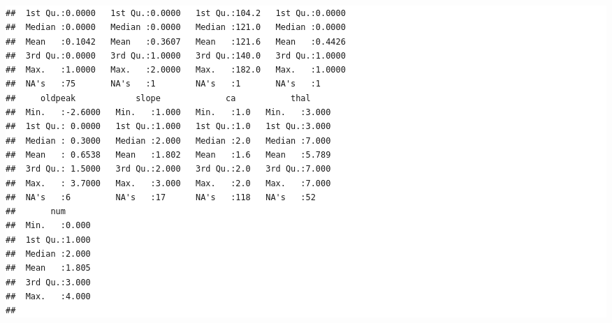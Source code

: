     ##  1st Qu.:0.0000   1st Qu.:0.0000   1st Qu.:104.2   1st Qu.:0.0000  
    ##  Median :0.0000   Median :0.0000   Median :121.0   Median :0.0000  
    ##  Mean   :0.1042   Mean   :0.3607   Mean   :121.6   Mean   :0.4426  
    ##  3rd Qu.:0.0000   3rd Qu.:1.0000   3rd Qu.:140.0   3rd Qu.:1.0000  
    ##  Max.   :1.0000   Max.   :2.0000   Max.   :182.0   Max.   :1.0000  
    ##  NA's   :75       NA's   :1        NA's   :1       NA's   :1       
    ##     oldpeak            slope             ca           thal      
    ##  Min.   :-2.6000   Min.   :1.000   Min.   :1.0   Min.   :3.000  
    ##  1st Qu.: 0.0000   1st Qu.:1.000   1st Qu.:1.0   1st Qu.:3.000  
    ##  Median : 0.3000   Median :2.000   Median :2.0   Median :7.000  
    ##  Mean   : 0.6538   Mean   :1.802   Mean   :1.6   Mean   :5.789  
    ##  3rd Qu.: 1.5000   3rd Qu.:2.000   3rd Qu.:2.0   3rd Qu.:7.000  
    ##  Max.   : 3.7000   Max.   :3.000   Max.   :2.0   Max.   :7.000  
    ##  NA's   :6         NA's   :17      NA's   :118   NA's   :52     
    ##       num       
    ##  Min.   :0.000  
    ##  1st Qu.:1.000  
    ##  Median :2.000  
    ##  Mean   :1.805  
    ##  3rd Qu.:3.000  
    ##  Max.   :4.000  
    ## 
